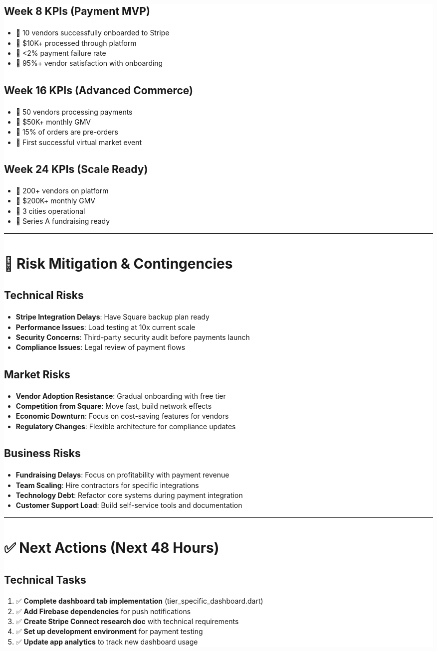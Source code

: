 ## **Week 8 KPIs (Payment MVP)**  
- 🎯 10 vendors successfully onboarded to Stripe
- 🎯 $10K+ processed through platform
- 🎯 <2% payment failure rate
- 🎯 95%+ vendor satisfaction with onboarding

## **Week 16 KPIs (Advanced Commerce)**
- 🎯 50 vendors processing payments
- 🎯 $50K+ monthly GMV
- 🎯 15% of orders are pre-orders
- 🎯 First successful virtual market event

## **Week 24 KPIs (Scale Ready)**
- 🎯 200+ vendors on platform
- 🎯 $200K+ monthly GMV
- 🎯 3 cities operational
- 🎯 Series A fundraising ready

---

# 🚨 Risk Mitigation & Contingencies

## **Technical Risks**
- **Stripe Integration Delays**: Have Square backup plan ready
- **Performance Issues**: Load testing at 10x current scale
- **Security Concerns**: Third-party security audit before payments launch
- **Compliance Issues**: Legal review of payment flows

## **Market Risks**
- **Vendor Adoption Resistance**: Gradual onboarding with free tier
- **Competition from Square**: Move fast, build network effects
- **Economic Downturn**: Focus on cost-saving features for vendors
- **Regulatory Changes**: Flexible architecture for compliance updates

## **Business Risks**
- **Fundraising Delays**: Focus on profitability with payment revenue
- **Team Scaling**: Hire contractors for specific integrations
- **Technology Debt**: Refactor core systems during payment integration
- **Customer Support Load**: Build self-service tools and documentation

---

# ✅ Next Actions (Next 48 Hours)

## **Technical Tasks**
1. ✅ **Complete dashboard tab implementation** (tier_specific_dashboard.dart)
2. ✅ **Add Firebase dependencies** for push notifications
3. ✅ **Create Stripe Connect research doc** with technical requirements
4. ✅ **Set up development environment** for payment testing
5. ✅ **Update app analytics** to track new dashboard usage
